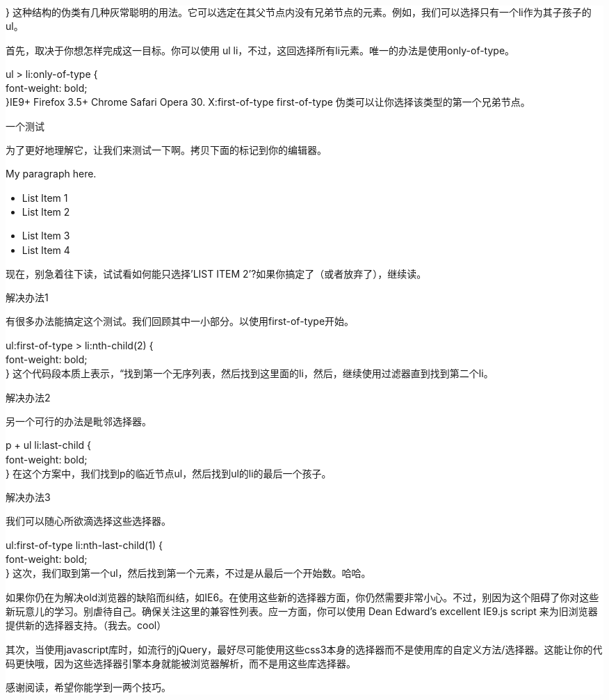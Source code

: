} 
这种结构的伪类有几种灰常聪明的用法。它可以选定在其父节点内没有兄弟节点的元素。例如，我们可以选择只有一个li作为其子孩子的ul。

首先，取决于你想怎样完成这一目标。你可以使用 ul li，不过，这回选择所有li元素。唯一的办法是使用only-of-type。

ul > li:only-of-type {  
   font-weight: bold;  
}IE9+
Firefox 3.5+
Chrome
Safari
Opera
30. X:first-of-type
first-of-type 伪类可以让你选择该类型的第一个兄弟节点。

一个测试

为了更好地理解它，让我们来测试一下啊。拷贝下面的标记到你的编辑器。

<div>  
   <p> My paragraph here. </p>  
   <ul>  
      <li> List Item 1 </li>  
      <li> List Item 2 </li>  
   </ul>  
  
   <ul>  
      <li> List Item 3 </li>  
      <li> List Item 4 </li>  
   </ul>     
</div>  
现在，别急着往下读，试试看如何能只选择’LIST ITEM 2’?如果你搞定了（或者放弃了），继续读。

解决办法1

有很多办法能搞定这个测试。我们回顾其中一小部分。以使用first-of-type开始。

ul:first-of-type > li:nth-child(2) {  
   font-weight: bold;  
} 
这个代码段本质上表示，“找到第一个无序列表，然后找到这里面的li，然后，继续使用过滤器直到找到第二个li。

解决办法2

另一个可行的办法是毗邻选择器。

p + ul li:last-child {  
   font-weight: bold;  
} 
在这个方案中，我们找到p的临近节点ul，然后找到ul的li的最后一个孩子。

解决办法3

我们可以随心所欲滴选择这些选择器。

ul:first-of-type li:nth-last-child(1) {  
   font-weight: bold;     
}
这次，我们取到第一个ul，然后找到第一个元素，不过是从最后一个开始数。哈哈。


如果你仍在为解决old浏览器的缺陷而纠结，如IE6。在使用这些新的选择器方面，你仍然需要非常小心。不过，别因为这个阻碍了你对这些新玩意儿的学习。别虐待自己。确保关注这里的兼容性列表。应一方面，你可以使用 Dean Edward’s excellent IE9.js script 来为旧浏览器提供新的选择器支持。（我去。cool）

其次，当使用javascript库时，如流行的jQuery，最好尽可能使用这些css3本身的选择器而不是使用库的自定义方法/选择器。这能让你的代码更快哦，因为这些选择器引擎本身就能被浏览器解析，而不是用这些库选择器。

感谢阅读，希望你能学到一两个技巧。


